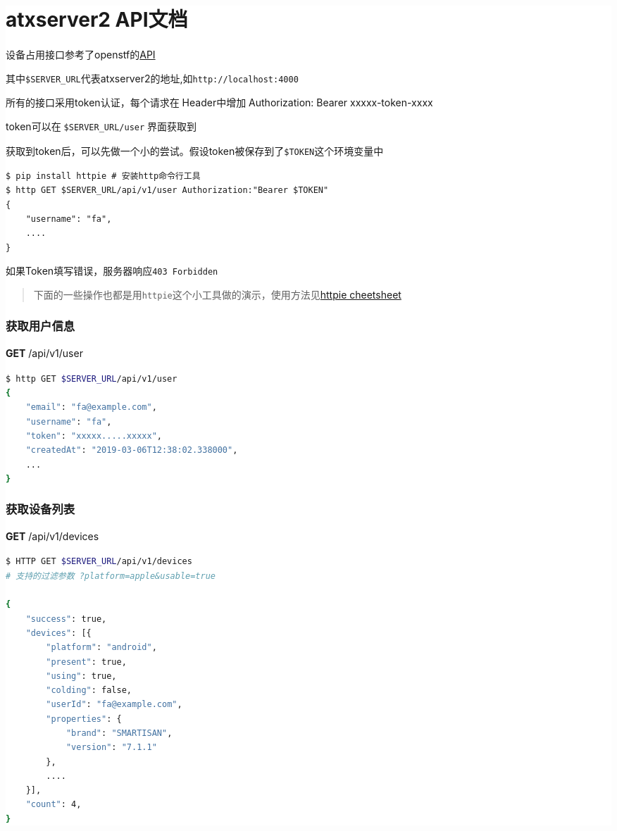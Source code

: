 # atxserver2 API文档
设备占用接口参考了openstf的[API](https://github.com/openstf/stf/blob/master/doc/API.md)

其中`$SERVER_URL`代表atxserver2的地址,如`http://localhost:4000`

所有的接口采用token认证，每个请求在 Header中增加 Authorization: Bearer xxxxx-token-xxxx

token可以在 `$SERVER_URL/user` 界面获取到

获取到token后，可以先做一个小的尝试。假设token被保存到了`$TOKEN`这个环境变量中

```
$ pip install httpie # 安装http命令行工具
$ http GET $SERVER_URL/api/v1/user Authorization:"Bearer $TOKEN"
{
    "username": "fa",
    ....
}
```

如果Token填写错误，服务器响应`403 Forbidden`

>下面的一些操作也都是用`httpie`这个小工具做的演示，使用方法见[httpie cheetsheet](https://devhints.io/httpie)


### 获取用户信息

**GET** /api/v1/user

```bash
$ http GET $SERVER_URL/api/v1/user
{
    "email": "fa@example.com",
    "username": "fa",
    "token": "xxxxx.....xxxxx",
    "createdAt": "2019-03-06T12:38:02.338000",
    ...
}
```

### 获取设备列表

**GET** /api/v1/devices

```bash
$ HTTP GET $SERVER_URL/api/v1/devices
# 支持的过滤参数 ?platform=apple&usable=true

{
    "success": true,
    "devices": [{
        "platform": "android",
        "present": true,
        "using": true,
        "colding": false,
        "userId": "fa@example.com",
        "properties": {
            "brand": "SMARTISAN",
            "version": "7.1.1"
        },
        ....
    }],
    "count": 4,
}
```
